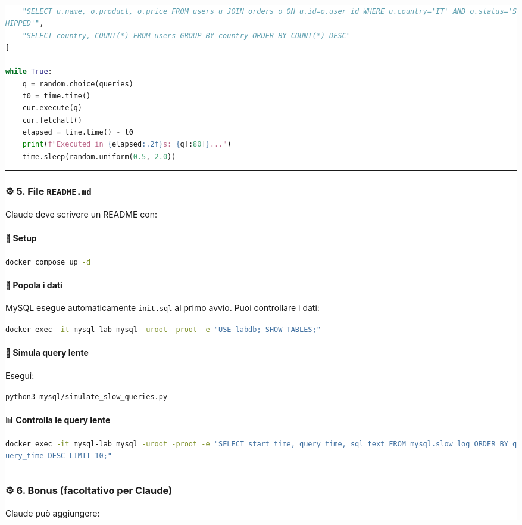 ```python
    "SELECT u.name, o.product, o.price FROM users u JOIN orders o ON u.id=o.user_id WHERE u.country='IT' AND o.status='SHIPPED'",
    "SELECT country, COUNT(*) FROM users GROUP BY country ORDER BY COUNT(*) DESC"
]

while True:
    q = random.choice(queries)
    t0 = time.time()
    cur.execute(q)
    cur.fetchall()
    elapsed = time.time() - t0
    print(f"Executed in {elapsed:.2f}s: {q[:80]}...")
    time.sleep(random.uniform(0.5, 2.0))
```

---

### ⚙️ 5. File `README.md`

Claude deve scrivere un README con:

#### 🔧 Setup

```bash
docker compose up -d
```

#### 🧠 Popola i dati

MySQL esegue automaticamente `init.sql` al primo avvio.
Puoi controllare i dati:

```bash
docker exec -it mysql-lab mysql -uroot -proot -e "USE labdb; SHOW TABLES;"
```

#### 🚀 Simula query lente

Esegui:

```bash
python3 mysql/simulate_slow_queries.py
```

#### 📊 Controlla le query lente

```bash
docker exec -it mysql-lab mysql -uroot -proot -e "SELECT start_time, query_time, sql_text FROM mysql.slow_log ORDER BY query_time DESC LIMIT 10;"
```

---

### ⚙️ 6. Bonus (facoltativo per Claude)

Claude può aggiungere:
